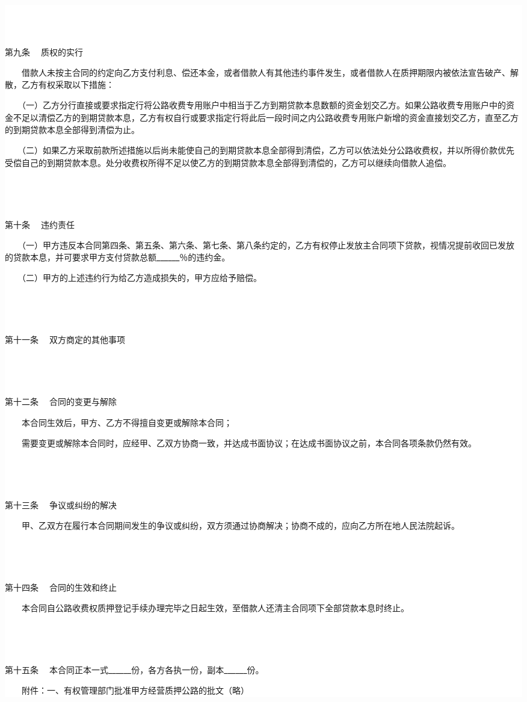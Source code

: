 　　

　　

第九条
　质权的实行

　　借款人未按主合同的约定向乙方支付利息、偿还本金，或者借款人有其他违约事件发生，或者借款人在质押期限内被依法宣告破产、解散，乙方有权采取以下措施：

　　（一）乙方分行直接或要求指定行将公路收费专用账户中相当于乙方到期贷款本息数额的资金划交乙方。如果公路收费专用账户中的资金不足以清偿乙方的到期贷款本息，乙方有权自行或要求指定行将此后一段时间之内公路收费专用账户新增的资金直接划交乙方，直至乙方的到期贷款本息全部得到清偿为止。

　　（二）如果乙方采取前款所述措施以后尚未能使自己的到期贷款本息全部得到清偿，乙方可以依法处分公路收费权，并以所得价款优先受偿自己的到期贷款本息。处分收费权所得不足以使乙方的到期贷款本息全部得到清偿的，乙方可以继续向借款人追偿。

　　

　　

第十条
　违约责任

　　（一）甲方违反本合同第四条、第五条、第六条、第七条、第八条约定的，乙方有权停止发放主合同项下贷款，视情况提前收回已发放的贷款本息，并可要求甲方支付贷款总额______％的违约金。

　　（二）甲方的上述违约行为给乙方造成损失的，甲方应给予赔偿。

　　

　　

第十一条
　双方商定的其他事项

　　

　　

第十二条
　合同的变更与解除

　　本合同生效后，甲方、乙方不得擅自变更或解除本合同；

　　需要变更或解除本合同时，应经甲、乙双方协商一致，并达成书面协议；在达成书面协议之前，本合同各项条款仍然有效。

　　

　　

第十三条
　争议或纠纷的解决

　　甲、乙双方在履行本合同期间发生的争议或纠纷，双方须通过协商解决；协商不成的，应向乙方所在地人民法院起诉。

　　

　　

第十四条
　合同的生效和终止

　　本合同自公路收费权质押登记手续办理完毕之日起生效，至借款人还清主合同项下全部贷款本息时终止。

　　

　　

第十五条
　本合同正本一式______份，各方各执一份，副本______份。

　　附件：一、有权管理部门批准甲方经营质押公路的批文（略）
